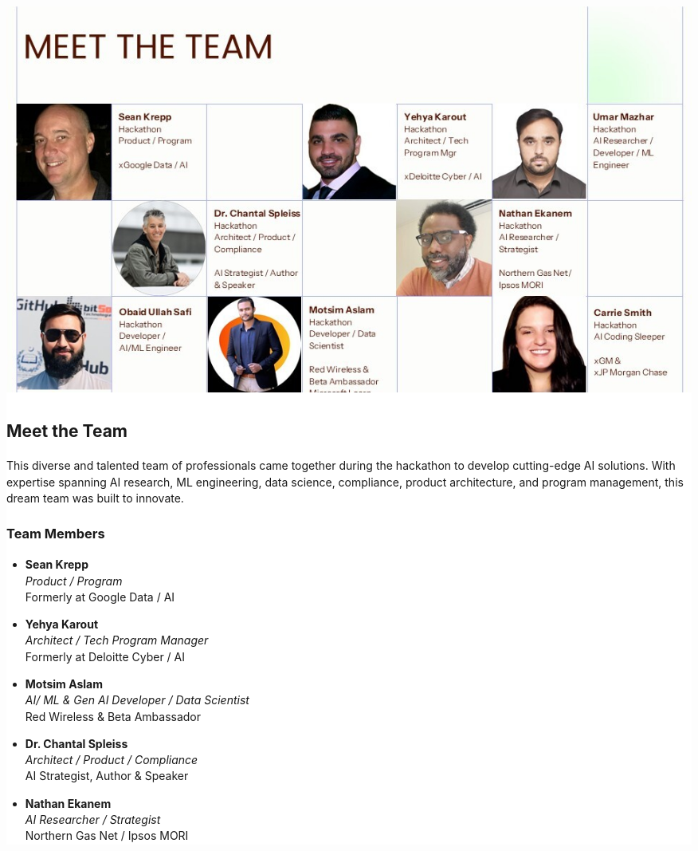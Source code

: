 ![Hackathon Dream Team](Hackathon%20Dream%20Team.jpg)

## Meet the Team

This diverse and talented team of professionals came together during the hackathon to develop cutting-edge AI solutions. With expertise spanning AI research, ML engineering, data science, compliance, product architecture, and program management, this dream team was built to innovate.

### Team Members

- **Sean Krepp**  
  *Product / Program*  
  Formerly at Google Data / AI  

- **Yehya Karout**  
  *Architect / Tech Program Manager*  
  Formerly at Deloitte Cyber / AI
  
- **Motsim Aslam**  
  *AI/ ML & Gen AI Developer / Data Scientist*  
  Red Wireless & Beta Ambassador  

- **Dr. Chantal Spleiss**  
  *Architect / Product / Compliance*  
  AI Strategist, Author & Speaker  

- **Nathan Ekanem**  
  *AI Researcher / Strategist*  
  Northern Gas Net / Ipsos MORI  
